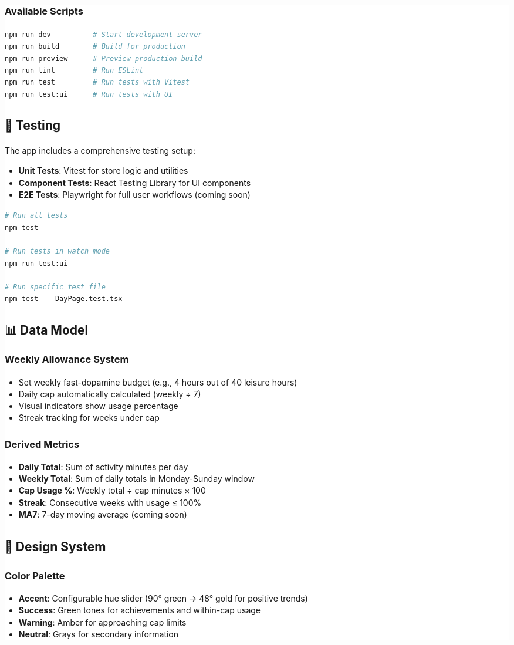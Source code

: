 
### Available Scripts

```bash
npm run dev          # Start development server
npm run build        # Build for production
npm run preview      # Preview production build
npm run lint         # Run ESLint
npm run test         # Run tests with Vitest
npm run test:ui      # Run tests with UI
```

## 🧪 Testing

The app includes a comprehensive testing setup:

- **Unit Tests**: Vitest for store logic and utilities
- **Component Tests**: React Testing Library for UI components
- **E2E Tests**: Playwright for full user workflows (coming soon)

```bash
# Run all tests
npm test

# Run tests in watch mode
npm run test:ui

# Run specific test file
npm test -- DayPage.test.tsx
```

## 📊 Data Model

### Weekly Allowance System
- Set weekly fast-dopamine budget (e.g., 4 hours out of 40 leisure hours)
- Daily cap automatically calculated (weekly ÷ 7)
- Visual indicators show usage percentage
- Streak tracking for weeks under cap

### Derived Metrics
- **Daily Total**: Sum of activity minutes per day
- **Weekly Total**: Sum of daily totals in Monday-Sunday window
- **Cap Usage %**: Weekly total ÷ cap minutes × 100
- **Streak**: Consecutive weeks with usage ≤ 100%
- **MA7**: 7-day moving average (coming soon)

## 🎨 Design System

### Color Palette
- **Accent**: Configurable hue slider (90° green → 48° gold for positive trends)
- **Success**: Green tones for achievements and within-cap usage
- **Warning**: Amber for approaching cap limits
- **Neutral**: Grays for secondary information
